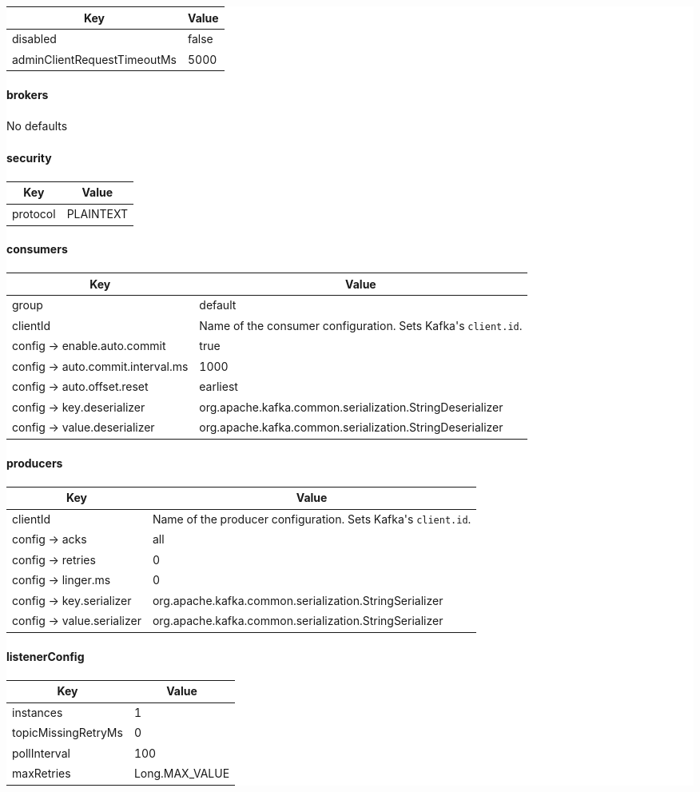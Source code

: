 | Key                         | Value |
|-----------------------------|-------|
| disabled                    | false |
| adminClientRequestTimeoutMs | 5000  |

#### brokers
No defaults

#### security

| Key      | Value     |
|----------|-----------|
| protocol | PLAINTEXT |

#### consumers

| Key                               | Value                                                         |
|-----------------------------------|---------------------------------------------------------------|
| group                             | default                                                       |
| clientId                          | Name of the consumer configuration. Sets Kafka's `client.id`. |
| config -> enable.auto.commit      | true                                                          |
| config -> auto.commit.interval.ms | 1000                                                          |
| config -> auto.offset.reset       | earliest                                                      |
| config -> key.deserializer        | org.apache.kafka.common.serialization.StringDeserializer      |
| config -> value.deserializer      | org.apache.kafka.common.serialization.StringDeserializer      |

#### producers

| Key                        | Value                                                         |
|----------------------------|---------------------------------------------------------------|
| clientId                   | Name of the producer configuration. Sets Kafka's `client.id`. |
| config -> acks             | all                                                           |
| config -> retries          | 0                                                             |
| config -> linger.ms        | 0                                                             |
| config -> key.serializer   | org.apache.kafka.common.serialization.StringSerializer        |
| config -> value.serializer | org.apache.kafka.common.serialization.StringSerializer        |

#### listenerConfig

| Key                 | Value          |
|---------------------|----------------|
| instances           | 1              |
| topicMissingRetryMs | 0              |
| pollInterval        | 100            |
| maxRetries          | Long.MAX_VALUE |
